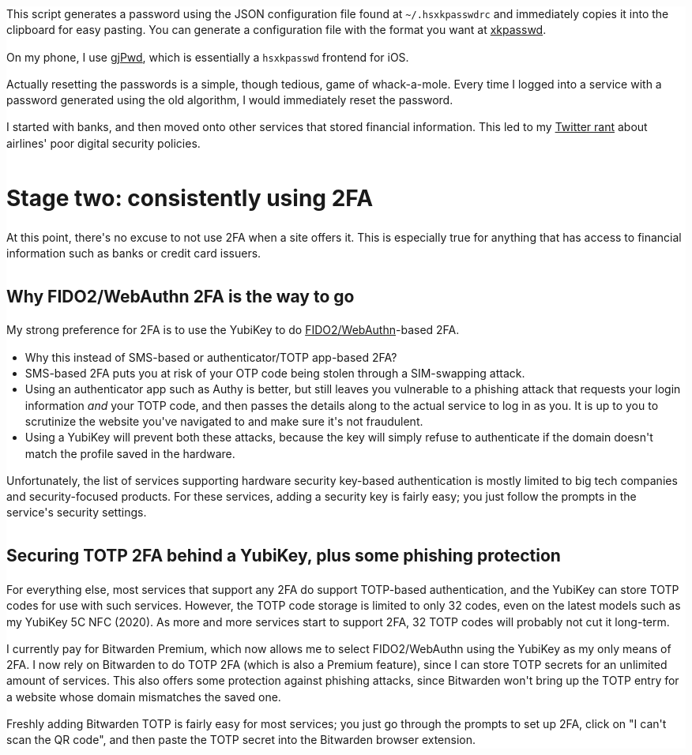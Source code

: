 This script generates a password using the JSON configuration file found at `~/.hsxkpasswdrc` and immediately copies it into the clipboard for easy pasting. You can generate a configuration file with the format you want at [xkpasswd](https://xkpasswd.net).

On my phone, I use [gjPwd](https://apps.apple.com/gb/app/gjpwd/id1532589670#?platform=iphone), which is essentially a `hsxkpasswd` frontend for iOS.

Actually resetting the passwords is a simple, though tedious, game of whack-a-mole. Every time I logged into a service with a password generated using the old algorithm, I would immediately reset the password.

I started with banks, and then moved onto other services that stored financial information. This led to my [Twitter rant](https://twitter.com/saligrama_a/status/1519010724650971136) about airlines' poor digital security policies.

# Stage two: consistently using 2FA

At this point, there's no excuse to not use 2FA when a site offers it. This is especially true for anything that has access to financial information such as banks or credit card issuers.

## Why FIDO2/WebAuthn 2FA is the way to go

My strong preference for 2FA is to use the YubiKey to do [FIDO2/WebAuthn](https://www.yubico.com/authentication-standards/webauthn/)-based 2FA. 
* Why this instead of SMS-based or authenticator/TOTP app-based 2FA?
* SMS-based 2FA puts you at risk of your OTP code being stolen through a SIM-swapping attack.
* Using an authenticator app such as Authy is better, but still leaves you vulnerable to a phishing attack that requests your login information *and* your TOTP code, and then passes the details along to the actual service to log in as you. It is up to you to scrutinize the website you've navigated to and make sure it's not fraudulent.
* Using a YubiKey will prevent both these attacks, because the key will simply refuse to authenticate if the domain doesn't match the profile saved in the hardware.

Unfortunately, the list of services supporting hardware security key-based authentication is mostly limited to big tech companies and security-focused products. For these services, adding a security key is fairly easy; you just follow the prompts in the service's security settings.

## Securing TOTP 2FA behind a YubiKey, plus some phishing protection

For everything else, most services that support any 2FA do support TOTP-based authentication, and the YubiKey can store TOTP codes for use with such services. However, the TOTP code storage is limited to only 32 codes, even on the latest models such as my YubiKey 5C NFC (2020). As more and more services start to support 2FA, 32 TOTP codes will probably not cut it long-term.

I currently pay for Bitwarden Premium, which now allows me to select FIDO2/WebAuthn using the YubiKey as my only means of 2FA. I now rely on Bitwarden to do TOTP 2FA (which is also a Premium feature), since I can store TOTP secrets for an unlimited amount of services. This also offers some protection against phishing attacks, since Bitwarden won't bring up the TOTP entry for a website whose domain mismatches the saved one.

Freshly adding Bitwarden TOTP is fairly easy for most services; you just go through the prompts to set up 2FA, click on "I can't scan the QR code", and then paste the TOTP secret into the Bitwarden browser extension.
